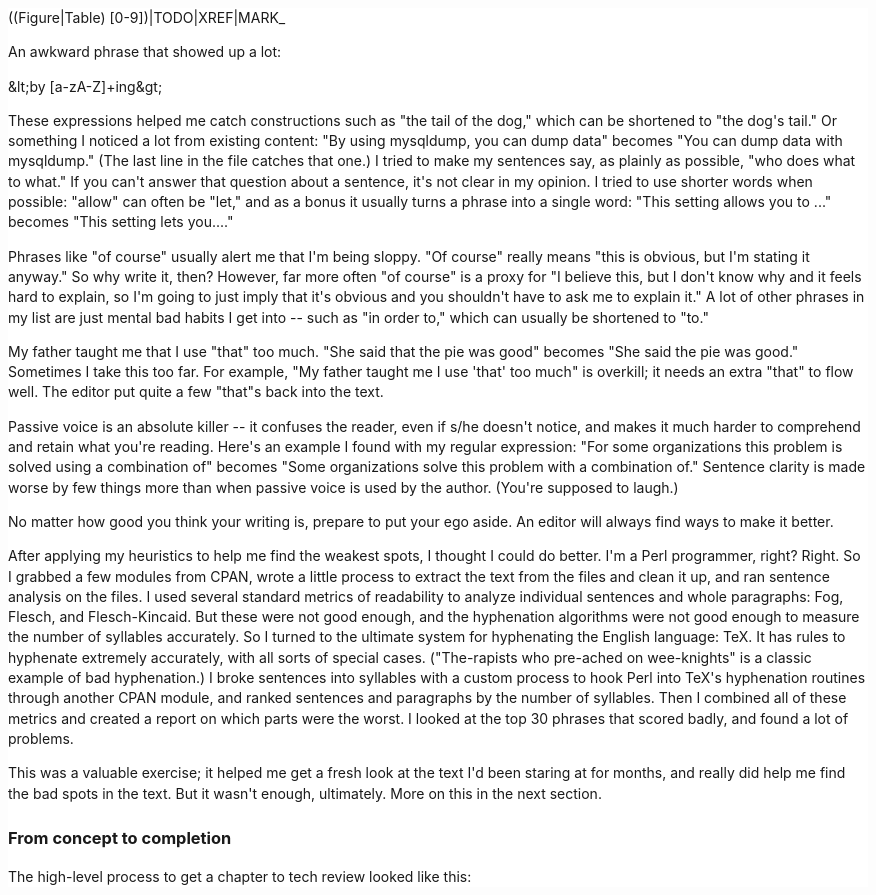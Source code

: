 ((Figure|Table) [0-9])|TODO|XREF|MARK_

An awkward phrase that showed up a lot:

\&lt;by [a-zA-Z]+ing\&gt;</pre>

<p>These expressions helped me catch constructions such as "the tail of the dog," which can be shortened to "the dog's tail."  Or something I noticed a lot from existing content: "By using mysqldump, you can dump data" becomes "You can dump data with mysqldump."  (The last line in the file catches that one.)  I tried to make my sentences say, as plainly as possible, "who does what to what."  If you can't answer that question about a sentence, it's not clear in my opinion.  I tried to use shorter words when possible: "allow" can often be "let," and as a bonus it usually turns a phrase into a single word: "This setting allows you to ..." becomes "This setting lets you...."</p>

<p>Phrases like "of course" usually alert me that I'm being sloppy.  "Of course" really means "this is obvious, but I'm stating it anyway."  So why write it, then?  However, far more often "of course" is a proxy for "I believe this, but I don't know why and it feels hard to explain, so I'm going to just imply that it's obvious and you shouldn't have to ask me to explain it."  A lot of other phrases in my list are just mental bad habits I get into -- such as "in order to," which can usually be shortened to "to."</p>

<p>My father taught me that I use "that" too much.  "She said that the pie was good" becomes "She said the pie was good."  Sometimes I take this too far.  For example, "My father taught me I use 'that' too much" is overkill; it needs an extra "that" to flow well.  The editor put quite a few "that"s back into the text.</p>

<p>Passive voice is an absolute killer -- it confuses the reader, even if s/he doesn't notice, and makes it much harder to comprehend and retain what you're reading.  Here's an example I found with my regular expression: "For some organizations this problem is solved using a combination of" becomes "Some organizations solve this problem with a combination of."  Sentence clarity is made worse by few things more than when passive voice is used by the author.  (You're supposed to laugh.)</p>

<p>No matter how good you think your writing is, prepare to put your ego aside.  An editor will always find ways to make it better.</p>

<p>After applying my heuristics to help me find the weakest spots, I thought I could do better.  I'm a Perl programmer, right?  Right.  So I grabbed a few modules from CPAN, wrote a little process to extract the text from the files and clean it up, and ran sentence analysis on the files.  I used several standard metrics of readability to analyze individual sentences and whole paragraphs: Fog, Flesch, and Flesch-Kincaid.  But these were not good enough, and the hyphenation algorithms were not good enough to measure the number of syllables accurately.  So I turned to the ultimate system for hyphenating the English language: TeX.  It has rules to hyphenate extremely accurately, with all sorts of special cases.  ("The-rapists who pre-ached on wee-knights" is a classic example of bad hyphenation.)  I broke sentences into syllables with a custom process to hook Perl into TeX's hyphenation routines through another CPAN module, and ranked sentences and paragraphs by the number of syllables.  Then I combined all of these metrics and created a report on which parts were the worst.  I looked at the top 30 phrases that scored badly, and found a lot of problems.</p>

<p>This was a valuable exercise; it helped me get a fresh look at the text I'd been staring at for months, and really did help me find the bad spots in the text.  But it wasn't enough, ultimately.  More on this in the next section.</p>

<h3>From concept to completion</h3>

<p>The high-level process to get a chapter to tech review looked like this:</p>

